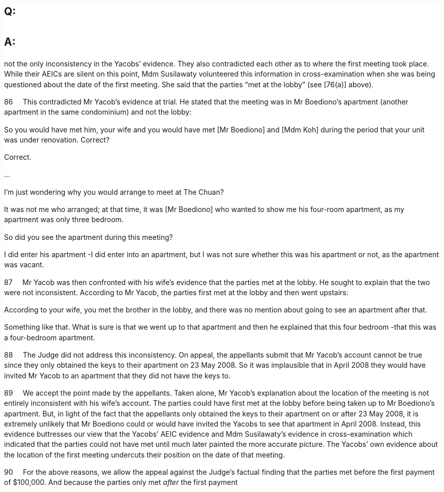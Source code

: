 ## Q: 

## A: 

not the only inconsistency in the Yacobs’ evidence. They also contradicted each other as to where the first meeting took place. While their AEICs are silent on this point, Mdm Susilawaty volunteered this information in cross-examination when she was being questioned about the date of the first meeting. She said that the parties “met at the lobby” (see [76(a)] above). 

86     This contradicted Mr Yacob’s evidence at trial. He stated that the meeting was in Mr Boediono’s apartment (another apartment in the same condominium) and not the lobby: 

 So you would have met him, your wife and you would have met [Mr Boediono] and [Mdm Koh] during the period that your unit was under renovation. Correct? 

 Correct. 

 ... 

 I’m just wondering why you would arrange to meet at The Chuan? 

 It was not me who arranged; at that time, it was [Mr Boediono] who wanted to show me his four-room apartment, as my apartment was only three bedroom. 

 So did you see the apartment during this meeting? 

 I did enter his apartment -I did enter into an apartment, but I was not sure whether this was his apartment or not, as the apartment was vacant. 

87     Mr Yacob was then confronted with his wife’s evidence that the parties met at the lobby. He sought to explain that the two were not inconsistent. According to Mr Yacob, the parties first met at the lobby and then went upstairs: 

 According to your wife, you met the brother in the lobby, and there was no mention about going to see an apartment after that. 

 Something like that. What is sure is that we went up to that apartment and then he explained that this four bedroom -that this was a four-bedroom apartment. 

88     The Judge did not address this inconsistency. On appeal, the appellants submit that Mr Yacob’s account cannot be true since they only obtained the keys to their apartment on 23 May 2008. So it was implausible that in April 2008 they would have invited Mr Yacob to an apartment that they did not have the keys to. 

89     We accept the point made by the appellants. Taken alone, Mr Yacob’s explanation about the location of the meeting is not entirely inconsistent with his wife’s account. The parties could have first met at the lobby before being taken up to Mr Boediono’s apartment. But, in light of the fact that the appellants only obtained the keys to their apartment on or after 23 May 2008, it is extremely unlikely that Mr Boediono could or would have invited the Yacobs to see that apartment in April 2008. Instead, this evidence buttresses our view that the Yacobs’ AEIC evidence and Mdm Susilawaty’s evidence in cross-examination which indicated that the parties could not have met until much later painted the more accurate picture. The Yacobs’ own evidence about the location of the first meeting undercuts their position on the date of that meeting. 

90     For the above reasons, we allow the appeal against the Judge’s factual finding that the parties met before the first payment of $100,000. And because the parties only met _after_ the first payment 
